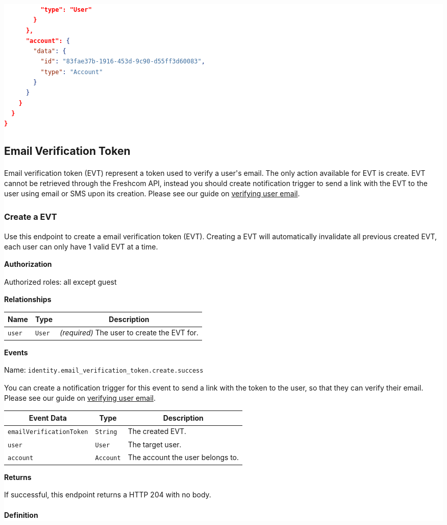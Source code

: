 ```json
          "type": "User"
        }
      },
      "account": {
        "data": {
          "id": "83fae37b-1916-453d-9c90-d55ff3d60083",
          "type": "Account"
        }
      }
    }
  }
}
```

## Email Verification Token

Email verification token (EVT) represent a token used to verify a user's email. The only action available for EVT is create. EVT cannot be retrieved through the Freshcom API, instead you should create notification trigger to send a link with the EVT to the user using email or SMS upon its creation. Please see our guide on [verifying user email](http://example.com).

### Create a EVT

Use this endpoint to create a email verification token (EVT). Creating a EVT will automatically invalidate all previous created EVT, each user can only have 1 valid EVT at a time.

**Authorization**

Authorized roles: all except guest

**Relationships**

Name         | Type       | Description
-------------|------------|-------------|
`user`       | `User`     | _(required)_ The user to create the EVT for.

**Events**

Name: `identity.email_verification_token.create.success`

You can create a notification trigger for this event to send a link with the token to the user, so that they can verify their email. Please see our guide on [verifying user email](http://example.com).

Event Data               | Type       | Description
-------------------------|------------|-------------|
`emailVerificationToken` | `String`   | The created EVT.
`user`                   | `User`     | The target user.
`account`                | `Account`  | The account the user belongs to.

**Returns**

If successful, this endpoint returns a HTTP 204 with no body.

#### Definition
